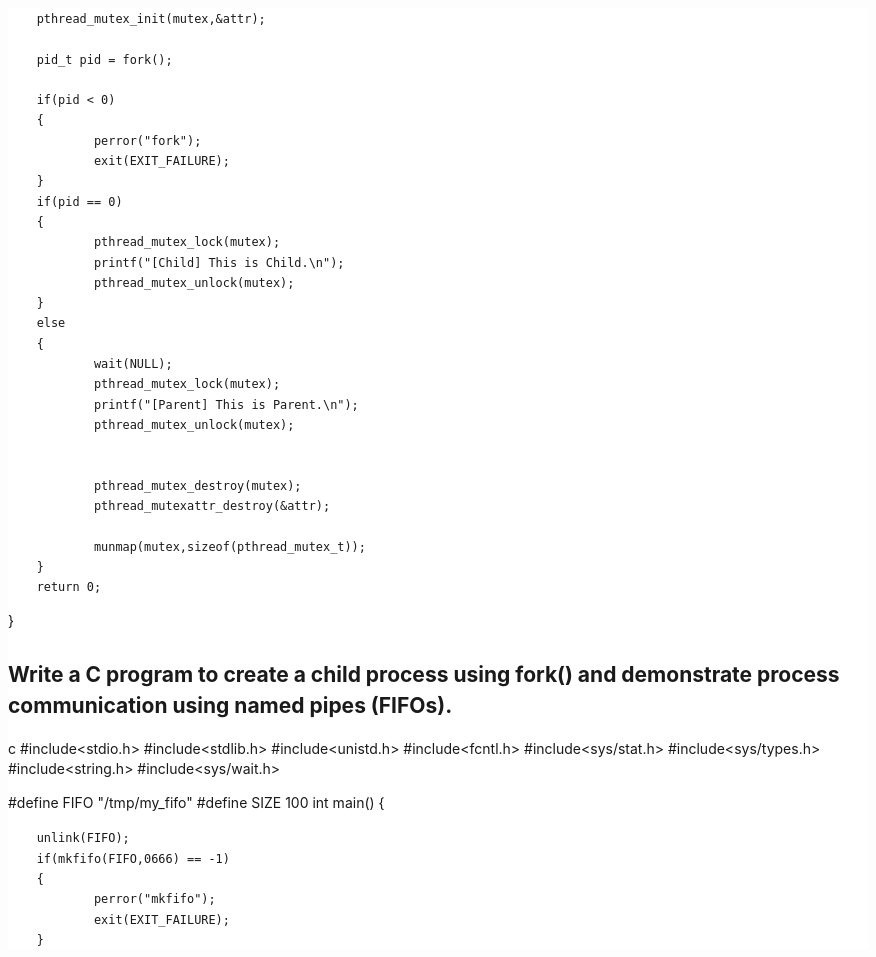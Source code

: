         pthread_mutex_init(mutex,&attr);

        pid_t pid = fork();

        if(pid < 0)
        {
                perror("fork");
                exit(EXIT_FAILURE);
        }
        if(pid == 0)
        {
                pthread_mutex_lock(mutex);
                printf("[Child] This is Child.\n");
                pthread_mutex_unlock(mutex);
        }
        else
        {
                wait(NULL);
                pthread_mutex_lock(mutex);
                printf("[Parent] This is Parent.\n");
                pthread_mutex_unlock(mutex);


                pthread_mutex_destroy(mutex);
                pthread_mutexattr_destroy(&attr);

                munmap(mutex,sizeof(pthread_mutex_t));
        }
        return 0;
}

## Write a C program to create a child process using fork() and demonstrate process communication using named pipes (FIFOs). 
c
#include<stdio.h>
#include<stdlib.h>
#include<unistd.h>
#include<fcntl.h>
#include<sys/stat.h>
#include<sys/types.h>
#include<string.h>
#include<sys/wait.h>

#define FIFO "/tmp/my_fifo"
#define SIZE 100
int main()
{

        unlink(FIFO);
        if(mkfifo(FIFO,0666) == -1)
        {
                perror("mkfifo");
                exit(EXIT_FAILURE);
        }
